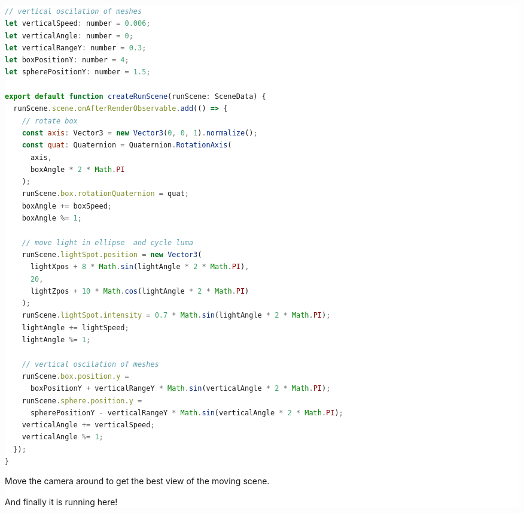```javascript
// vertical oscilation of meshes
let verticalSpeed: number = 0.006;
let verticalAngle: number = 0;
let verticalRangeY: number = 0.3;
let boxPositionY: number = 4;
let spherePositionY: number = 1.5;

export default function createRunScene(runScene: SceneData) {
  runScene.scene.onAfterRenderObservable.add(() => {
    // rotate box
    const axis: Vector3 = new Vector3(0, 0, 1).normalize();
    const quat: Quaternion = Quaternion.RotationAxis(
      axis,
      boxAngle * 2 * Math.PI
    );
    runScene.box.rotationQuaternion = quat;
    boxAngle += boxSpeed;
    boxAngle %= 1;

    // move light in ellipse  and cycle luma
    runScene.lightSpot.position = new Vector3(
      lightXpos + 8 * Math.sin(lightAngle * 2 * Math.PI),
      20,
      lightZpos + 10 * Math.cos(lightAngle * 2 * Math.PI)
    );
    runScene.lightSpot.intensity = 0.7 * Math.sin(lightAngle * 2 * Math.PI);
    lightAngle += lightSpeed;
    lightAngle %= 1;

    // vertical oscilation of meshes
    runScene.box.position.y =
      boxPositionY + verticalRangeY * Math.sin(verticalAngle * 2 * Math.PI);
    runScene.sphere.position.y =
      spherePositionY - verticalRangeY * Math.sin(verticalAngle * 2 * Math.PI);
    verticalAngle += verticalSpeed;
    verticalAngle %= 1;
  });
}

```

Move the camera around to get the best view of the moving scene.

And finally it is running here!

<iframe 
    height="600" 
    width="100%" 
    scrolling="no" 
    title="Rotation" 
    src="Block_3/section_2b/dist_2b/index.html" 
    style="border:10;border-style: solid;
    border-color: red;" 
    loading="lazy" 
    allowtransparency="true" 
    allowfullscreen="true">
</iframe>

